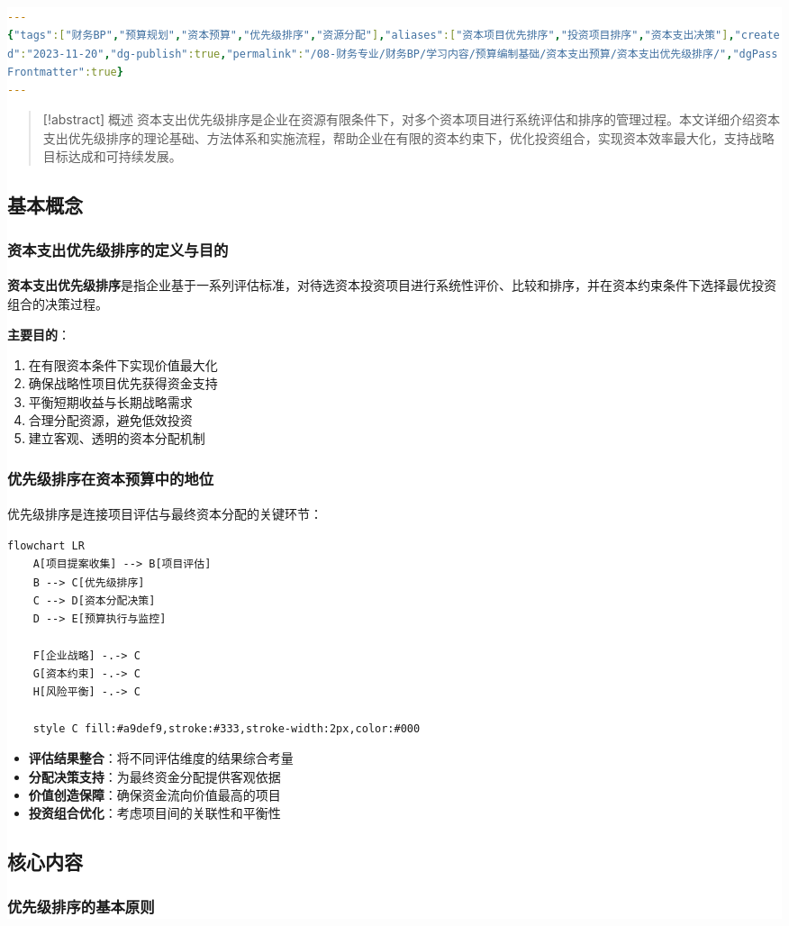 ```yaml
---
{"tags":["财务BP","预算规划","资本预算","优先级排序","资源分配"],"aliases":["资本项目优先排序","投资项目排序","资本支出决策"],"created":"2023-11-20","dg-publish":true,"permalink":"/08-财务专业/财务BP/学习内容/预算编制基础/资本支出预算/资本支出优先级排序/","dgPassFrontmatter":true}
---
```




> [!abstract] 概述
> 资本支出优先级排序是企业在资源有限条件下，对多个资本项目进行系统评估和排序的管理过程。本文详细介绍资本支出优先级排序的理论基础、方法体系和实施流程，帮助企业在有限的资本约束下，优化投资组合，实现资本效率最大化，支持战略目标达成和可持续发展。

## 基本概念

### 资本支出优先级排序的定义与目的

**资本支出优先级排序**是指企业基于一系列评估标准，对待选资本投资项目进行系统性评价、比较和排序，并在资本约束条件下选择最优投资组合的决策过程。

**主要目的**：
1. 在有限资本条件下实现价值最大化
2. 确保战略性项目优先获得资金支持
3. 平衡短期收益与长期战略需求
4. 合理分配资源，避免低效投资
5. 建立客观、透明的资本分配机制

### 优先级排序在资本预算中的地位

优先级排序是连接项目评估与最终资本分配的关键环节：

```mermaid
flowchart LR
    A[项目提案收集] --> B[项目评估]
    B --> C[优先级排序]
    C --> D[资本分配决策]
    D --> E[预算执行与监控]
    
    F[企业战略] -.-> C
    G[资本约束] -.-> C
    H[风险平衡] -.-> C
    
    style C fill:#a9def9,stroke:#333,stroke-width:2px,color:#000
```

- **评估结果整合**：将不同评估维度的结果综合考量
- **分配决策支持**：为最终资金分配提供客观依据
- **价值创造保障**：确保资金流向价值最高的项目
- **投资组合优化**：考虑项目间的关联性和平衡性

## 核心内容

### 优先级排序的基本原则
